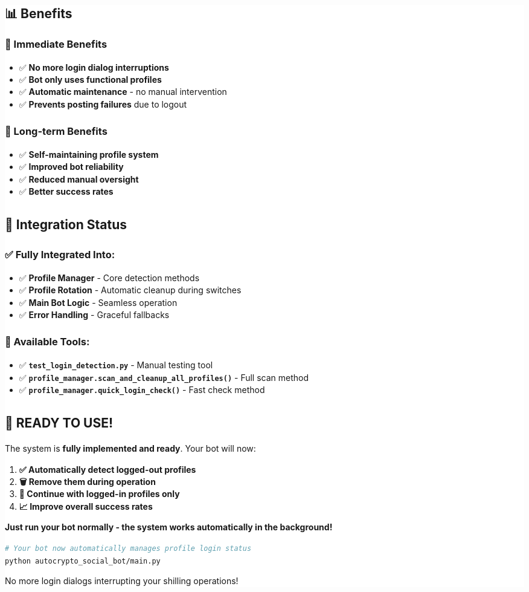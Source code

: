 ## 📊 **Benefits**

### **🎯 Immediate Benefits**
- ✅ **No more login dialog interruptions**
- ✅ **Bot only uses functional profiles**
- ✅ **Automatic maintenance** - no manual intervention
- ✅ **Prevents posting failures** due to logout

### **🔄 Long-term Benefits** 
- ✅ **Self-maintaining profile system**
- ✅ **Improved bot reliability**
- ✅ **Reduced manual oversight**
- ✅ **Better success rates**

## 🚀 **Integration Status**

### **✅ Fully Integrated Into:**
- ✅ **Profile Manager** - Core detection methods
- ✅ **Profile Rotation** - Automatic cleanup during switches
- ✅ **Main Bot Logic** - Seamless operation
- ✅ **Error Handling** - Graceful fallbacks

### **🔧 Available Tools:**
- ✅ **`test_login_detection.py`** - Manual testing tool
- ✅ **`profile_manager.scan_and_cleanup_all_profiles()`** - Full scan method
- ✅ **`profile_manager.quick_login_check()`** - Fast check method

## 🎉 **READY TO USE!**

The system is **fully implemented and ready**. Your bot will now:

1. **✅ Automatically detect logged-out profiles**
2. **🗑️ Remove them during operation**
3. **🔄 Continue with logged-in profiles only**
4. **📈 Improve overall success rates**

**Just run your bot normally - the system works automatically in the background!**

```bash
# Your bot now automatically manages profile login status
python autocrypto_social_bot/main.py
```

No more login dialogs interrupting your shilling operations! 